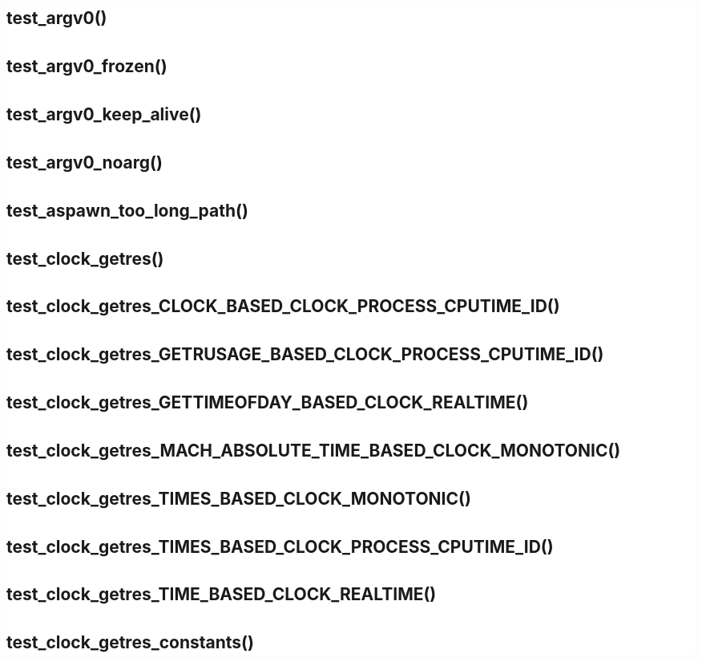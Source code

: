 ## test_argv0() [](#method-i-test_argv0)

## test_argv0_frozen() [](#method-i-test_argv0_frozen)

## test_argv0_keep_alive() [](#method-i-test_argv0_keep_alive)

## test_argv0_noarg() [](#method-i-test_argv0_noarg)

## test_aspawn_too_long_path() [](#method-i-test_aspawn_too_long_path)

## test_clock_getres() [](#method-i-test_clock_getres)

## test_clock_getres_CLOCK_BASED_CLOCK_PROCESS_CPUTIME_ID() [](#method-i-test_clock_getres_CLOCK_BASED_CLOCK_PROCESS_CPUTIME_ID)

## test_clock_getres_GETRUSAGE_BASED_CLOCK_PROCESS_CPUTIME_ID() [](#method-i-test_clock_getres_GETRUSAGE_BASED_CLOCK_PROCESS_CPUTIME_ID)

## test_clock_getres_GETTIMEOFDAY_BASED_CLOCK_REALTIME() [](#method-i-test_clock_getres_GETTIMEOFDAY_BASED_CLOCK_REALTIME)

## test_clock_getres_MACH_ABSOLUTE_TIME_BASED_CLOCK_MONOTONIC() [](#method-i-test_clock_getres_MACH_ABSOLUTE_TIME_BASED_CLOCK_MONOTONIC)

## test_clock_getres_TIMES_BASED_CLOCK_MONOTONIC() [](#method-i-test_clock_getres_TIMES_BASED_CLOCK_MONOTONIC)

## test_clock_getres_TIMES_BASED_CLOCK_PROCESS_CPUTIME_ID() [](#method-i-test_clock_getres_TIMES_BASED_CLOCK_PROCESS_CPUTIME_ID)

## test_clock_getres_TIME_BASED_CLOCK_REALTIME() [](#method-i-test_clock_getres_TIME_BASED_CLOCK_REALTIME)

## test_clock_getres_constants() [](#method-i-test_clock_getres_constants)
